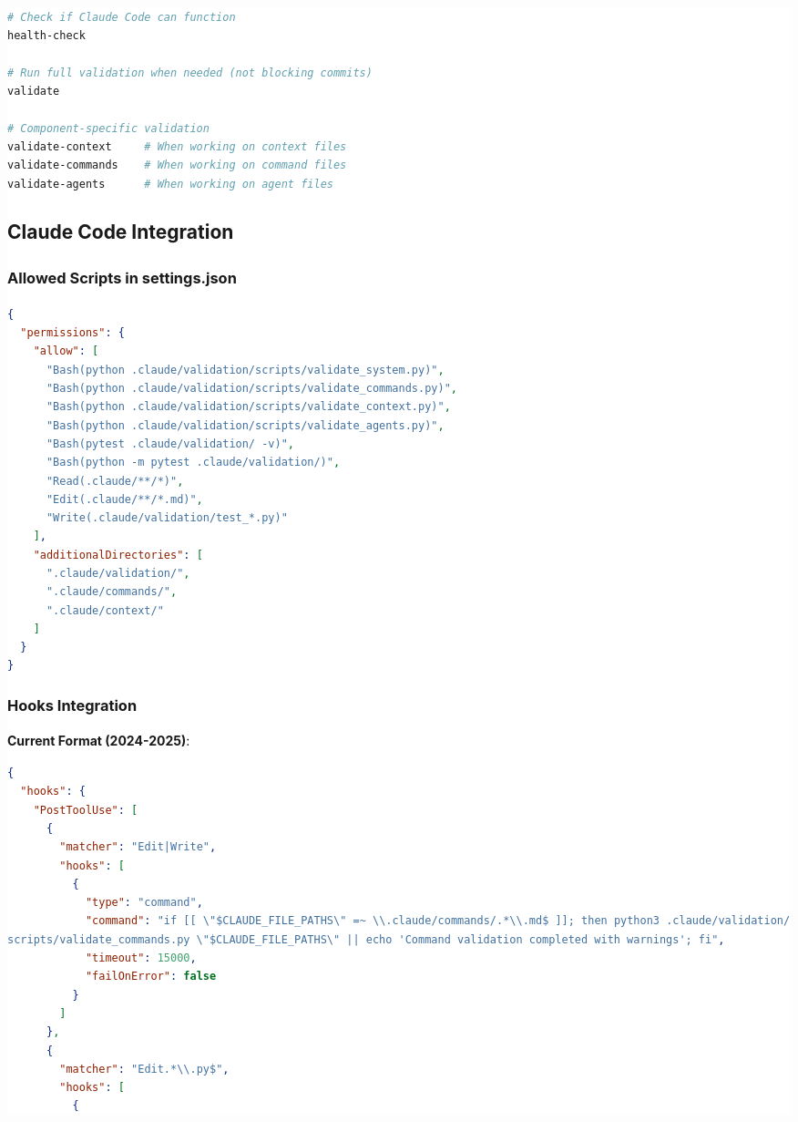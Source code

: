 ```bash
# Check if Claude Code can function
health-check

# Run full validation when needed (not blocking commits)
validate

# Component-specific validation
validate-context     # When working on context files
validate-commands    # When working on command files
validate-agents      # When working on agent files
```

## Claude Code Integration

### Allowed Scripts in settings.json

```json
{
  "permissions": {
    "allow": [
      "Bash(python .claude/validation/scripts/validate_system.py)",
      "Bash(python .claude/validation/scripts/validate_commands.py)",
      "Bash(python .claude/validation/scripts/validate_context.py)",
      "Bash(python .claude/validation/scripts/validate_agents.py)",
      "Bash(pytest .claude/validation/ -v)",
      "Bash(python -m pytest .claude/validation/)",
      "Read(.claude/**/*)",
      "Edit(.claude/**/*.md)",
      "Write(.claude/validation/test_*.py)"
    ],
    "additionalDirectories": [
      ".claude/validation/", 
      ".claude/commands/", 
      ".claude/context/"
    ]
  }
}
```

### Hooks Integration

**Current Format (2024-2025)**:
```json
{
  "hooks": {
    "PostToolUse": [
      {
        "matcher": "Edit|Write",
        "hooks": [
          {
            "type": "command",
            "command": "if [[ \"$CLAUDE_FILE_PATHS\" =~ \\.claude/commands/.*\\.md$ ]]; then python3 .claude/validation/scripts/validate_commands.py \"$CLAUDE_FILE_PATHS\" || echo 'Command validation completed with warnings'; fi",
            "timeout": 15000,
            "failOnError": false
          }
        ]
      },
      {
        "matcher": "Edit.*\\.py$",
        "hooks": [
          {
```